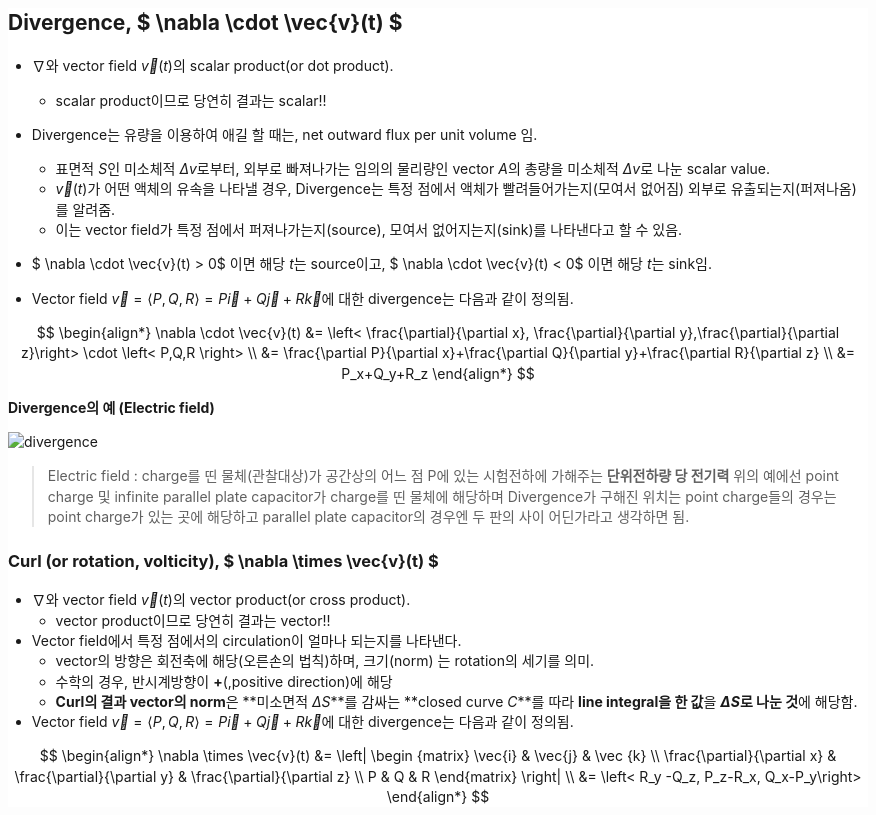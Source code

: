 ## Divergence, $ \nabla \cdot \vec{v}(t) $

* $\nabla$와 vector field $\vec{v}(t)$의 scalar product(or dot product).
	* scalar product이므로 당연히 결과는 scalar!!
* Divergence는 유량을 이용하여 애길 할 때는, net outward flux per unit volume 임.
	* 표면적 $S$인 미소체적 $\Delta v$로부터, 외부로 빠져나가는 임의의 물리량인 vector $A$의 총량을 미소체적 $\Delta v$로 나눈 scalar value.
	* $\vec{v}(t)$가 어떤 액체의 유속을 나타낼 경우, Divergence는 특정 점에서 액체가 빨려들어가는지(모여서 없어짐) 외부로 유출되는지(퍼져나옴)를 알려줌.
	* 이는 vector field가 특정 점에서 퍼져나가는지(source), 모여서 없어지는지(sink)를 나타낸다고 할 수 있음.
* $ \nabla \cdot \vec{v}(t) > 0$ 이면 해당 $t$는 source이고, $ \nabla \cdot \vec{v}(t) < 0$ 이면 해당 $t$는 sink임.

* Vector field $\vec{v}=\left< P,Q,R \right>=P\vec{i}+Q\vec{j}+R\vec{k}$에 대한 divergence는 다음과 같이 정의됨.

$$
\begin{align*}
\nabla \cdot \vec{v}(t) &= \left< \frac{\partial}{\partial x}, \frac{\partial}{\partial y},\frac{\partial}{\partial z}\right> \cdot \left< P,Q,R \right> \\
&= \frac{\partial P}{\partial x}+\frac{\partial Q}{\partial y}+\frac{\partial R}{\partial z} \\
&= P_x+Q_y+R_z 
\end{align*}
$$

 **Divergence의 예 (Electric field)**
 
![divergence](https://docs.google.com/drawings/d/e/2PACX-1vQqYeO-Aogo6QoX0iTLcRjmu7acMCHkT_n6PyRnZtOgDL6ayIV2PSZeB2AUGMDC9tCp3zEB6H62OtxR/pub?w=669&h=315)

> Electric field : charge를 띤 물체(관찰대상)가 공간상의 어느 점 P에 있는 시험전하에 가해주는 **단위전하량 당 전기력**
> 위의 예에선  point charge 및 infinite parallel plate capacitor가 charge를 띤 물체에 해당하며
> Divergence가 구해진 위치는 point charge들의 경우는 point charge가 있는 곳에 해당하고 parallel plate capacitor의 경우엔 두 판의 사이 어딘가라고 생각하면 됨.

### Curl (or rotation, volticity), $ \nabla \times \vec{v}(t) $

* $\nabla$와 vector field $\vec{v}(t)$의 vector product(or cross product).
	* vector product이므로 당연히 결과는 vector!!
* Vector field에서 특정 점에서의 circulation이 얼마나 되는지를 나타낸다. 
	* vector의 방향은 회전축에 해당(오른손의 법칙)하며, 크기(norm) 는 rotation의 세기를 의미.
	* 수학의 경우, 반시계방향이 **+**(,positive direction)에 해당
	* **Curl의 결과 vector의 norm**은 **미소면적 $\Delta S$**를 감싸는 **closed curve $C$**를 따라 **line integral을 한 값**을 **$\Delta S$로 나눈 것**에 해당함.
* Vector field $\vec{v}=\left< P,Q,R \right>=P\vec{i}+Q\vec{j}+R\vec{k}$에 대한 divergence는 다음과 같이 정의됨.

$$
\begin{align*}
\nabla \times \vec{v}(t) &= \left| \begin {matrix} \vec{i} & \vec{j} & \vec {k} \\ \frac{\partial}{\partial x} & \frac{\partial}{\partial y} & \frac{\partial}{\partial z} \\ P & Q & R  \end{matrix} \right| \\
&= \left< R_y -Q_z, P_z-R_x, Q_x-P_y\right>
\end{align*}
$$
